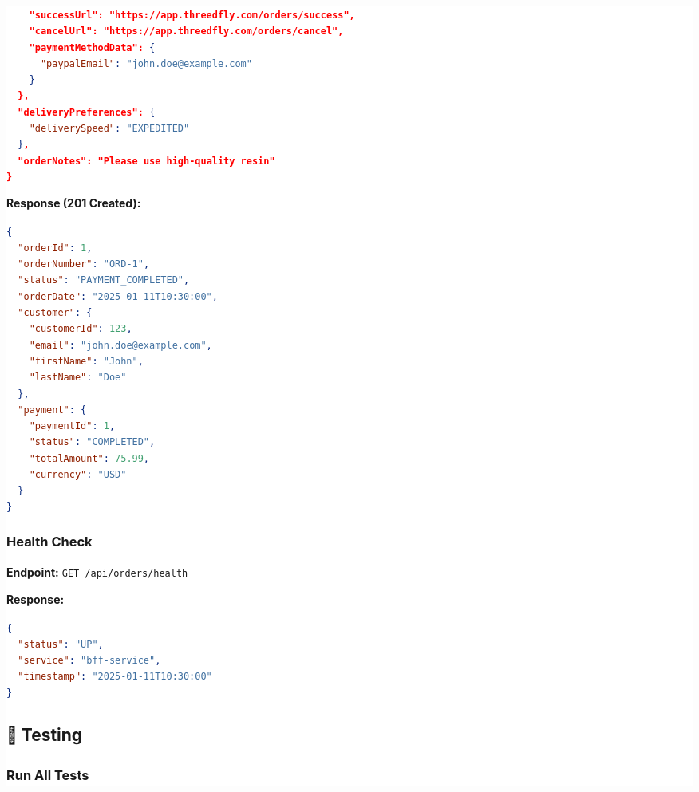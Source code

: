 ```json
    "successUrl": "https://app.threedfly.com/orders/success",
    "cancelUrl": "https://app.threedfly.com/orders/cancel",
    "paymentMethodData": {
      "paypalEmail": "john.doe@example.com"
    }
  },
  "deliveryPreferences": {
    "deliverySpeed": "EXPEDITED"
  },
  "orderNotes": "Please use high-quality resin"
}
```

**Response (201 Created):**
```json
{
  "orderId": 1,
  "orderNumber": "ORD-1",
  "status": "PAYMENT_COMPLETED",
  "orderDate": "2025-01-11T10:30:00",
  "customer": {
    "customerId": 123,
    "email": "john.doe@example.com",
    "firstName": "John",
    "lastName": "Doe"
  },
  "payment": {
    "paymentId": 1,
    "status": "COMPLETED",
    "totalAmount": 75.99,
    "currency": "USD"
  }
}
```

### Health Check

**Endpoint:** `GET /api/orders/health`

**Response:**
```json
{
  "status": "UP",
  "service": "bff-service",
  "timestamp": "2025-01-11T10:30:00"
}
```

## 🧪 Testing

### Run All Tests

